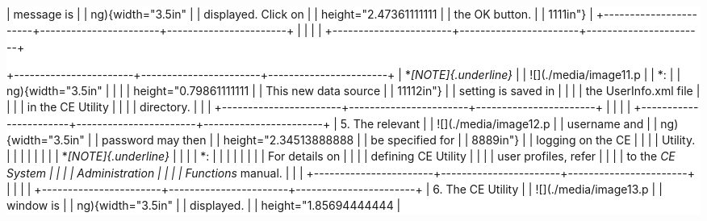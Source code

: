 | message is            |                       | ng){width="3.5in"     |
| displayed. Click on   |                       | height="2.47361111111 |
| the OK button.        |                       | 1111in"}              |
+-----------------------+-----------------------+-----------------------+
|                       |                       |                       |
+-----------------------+-----------------------+-----------------------+

+-----------------------+-----------------------+-----------------------+
| **[NOTE]{.underline}* |                       | ![](./media/image11.p |
| *:                    |                       | ng){width="3.5in"     |
|                       |                       | height="0.79861111111 |
| This new data source  |                       | 11112in"}             |
| setting is saved in   |                       |                       |
| the UserInfo.xml file |                       |                       |
| in the CE Utility     |                       |                       |
| directory.            |                       |                       |
+-----------------------+-----------------------+-----------------------+
|                       |                       |                       |
+-----------------------+-----------------------+-----------------------+
| 5\. The relevant      |                       | ![](./media/image12.p |
| username and          |                       | ng){width="3.5in"     |
| password may then     |                       | height="2.34513888888 |
| be specified for      |                       | 8889in"}              |
| logging on the CE     |                       |                       |
| Utility.              |                       |                       |
|                       |                       |                       |
| **[NOTE]{.underline}* |                       |                       |
| *:                    |                       |                       |
|                       |                       |                       |
| For details on        |                       |                       |
| defining CE Utility   |                       |                       |
| user profiles, refer  |                       |                       |
| to the *CE System     |                       |                       |
| Administration        |                       |                       |
| Functions* manual.    |                       |                       |
+-----------------------+-----------------------+-----------------------+
|                       |                       |                       |
+-----------------------+-----------------------+-----------------------+
| 6\. The CE Utility    |                       | ![](./media/image13.p |
| window is             |                       | ng){width="3.5in"     |
| displayed.            |                       | height="1.85694444444 |